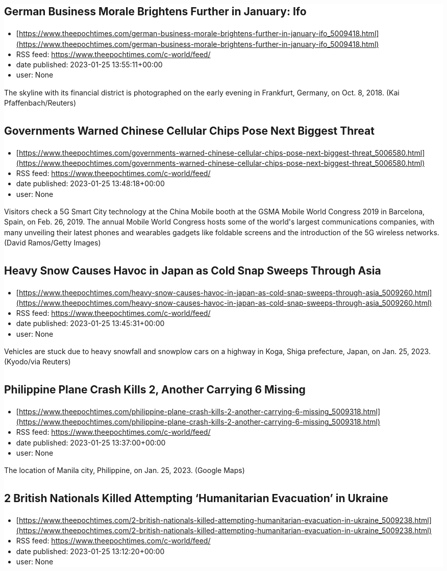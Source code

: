 ## German Business Morale Brightens Further in January: Ifo
 - [https://www.theepochtimes.com/german-business-morale-brightens-further-in-january-ifo_5009418.html](https://www.theepochtimes.com/german-business-morale-brightens-further-in-january-ifo_5009418.html)
 - RSS feed: https://www.theepochtimes.com/c-world/feed/
 - date published: 2023-01-25 13:55:11+00:00
 - user: None

The skyline with its financial district is photographed on the early evening in Frankfurt, Germany, on Oct. 8, 2018. (Kai Pfaffenbach/Reuters)

## Governments Warned Chinese Cellular Chips Pose Next Biggest Threat
 - [https://www.theepochtimes.com/governments-warned-chinese-cellular-chips-pose-next-biggest-threat_5006580.html](https://www.theepochtimes.com/governments-warned-chinese-cellular-chips-pose-next-biggest-threat_5006580.html)
 - RSS feed: https://www.theepochtimes.com/c-world/feed/
 - date published: 2023-01-25 13:48:18+00:00
 - user: None

Visitors check a 5G Smart City technology at the China Mobile booth at the GSMA Mobile World Congress 2019 in Barcelona, Spain, on Feb. 26, 2019. The annual Mobile World Congress hosts some of the world's largest communications companies, with many unveiling their latest phones and wearables gadgets like foldable screens and the introduction of the 5G wireless networks. (David Ramos/Getty Images)

## Heavy Snow Causes Havoc in Japan as Cold Snap Sweeps Through Asia
 - [https://www.theepochtimes.com/heavy-snow-causes-havoc-in-japan-as-cold-snap-sweeps-through-asia_5009260.html](https://www.theepochtimes.com/heavy-snow-causes-havoc-in-japan-as-cold-snap-sweeps-through-asia_5009260.html)
 - RSS feed: https://www.theepochtimes.com/c-world/feed/
 - date published: 2023-01-25 13:45:31+00:00
 - user: None

Vehicles are stuck due to heavy snowfall and snowplow cars on a highway in Koga, Shiga prefecture, Japan, on Jan. 25, 2023. (Kyodo/via Reuters)

## Philippine Plane Crash Kills 2, Another Carrying 6 Missing
 - [https://www.theepochtimes.com/philippine-plane-crash-kills-2-another-carrying-6-missing_5009318.html](https://www.theepochtimes.com/philippine-plane-crash-kills-2-another-carrying-6-missing_5009318.html)
 - RSS feed: https://www.theepochtimes.com/c-world/feed/
 - date published: 2023-01-25 13:37:00+00:00
 - user: None

The location of Manila city, Philippine, on Jan. 25, 2023. (Google Maps)

## 2 British Nationals Killed Attempting ‘Humanitarian Evacuation’ in Ukraine
 - [https://www.theepochtimes.com/2-british-nationals-killed-attempting-humanitarian-evacuation-in-ukraine_5009238.html](https://www.theepochtimes.com/2-british-nationals-killed-attempting-humanitarian-evacuation-in-ukraine_5009238.html)
 - RSS feed: https://www.theepochtimes.com/c-world/feed/
 - date published: 2023-01-25 13:12:20+00:00
 - user: None

